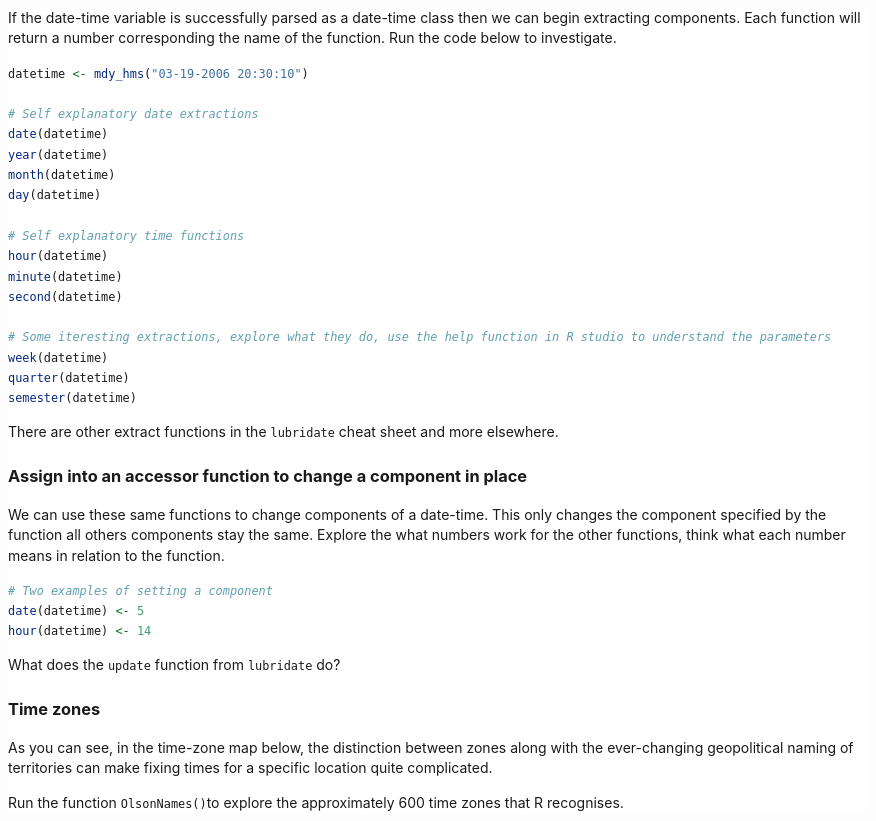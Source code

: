 If the date-time variable is successfully parsed as a date-time class then we can begin extracting components.  Each function will return a number corresponding the name of the function.  Run the code below to investigate.

```R
datetime <- mdy_hms("03-19-2006 20:30:10")

# Self explanatory date extractions
date(datetime)
year(datetime)
month(datetime)
day(datetime)

# Self explanatory time functions
hour(datetime)
minute(datetime)
second(datetime)

# Some iteresting extractions, explore what they do, use the help function in R studio to understand the parameters 
week(datetime)
quarter(datetime)
semester(datetime)
```

There are other extract functions in the `lubridate` cheat sheet and more elsewhere. 

### Assign into an accessor function to change a component in place

We can use these same functions to change components of a date-time. This only changes the component specified by the function all others components stay the same. Explore the what numbers work for the other functions, think what each number means in relation to the function.   

```R
# Two examples of setting a component
date(datetime) <- 5
hour(datetime) <- 14
```

What does the `update` function from `lubridate` do?

### Time zones

As you can see, in the time-zone map below, the distinction between zones along with the ever-changing geopolitical naming of territories can make fixing times for a specific location quite complicated. 

Run the function `OlsonNames()`to explore the approximately 600 time zones that R recognises.
